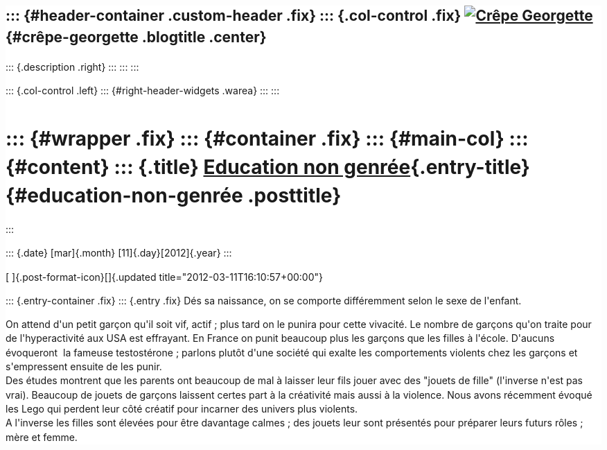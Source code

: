 ::: {#header-container .custom-header .fix}
::: {.col-control .fix}
[![Crêpe Georgette](http://www.crepegeorgette.com/wp-content/uploads/2013/08/ban23.jpg)](http://www.crepegeorgette.com) {#crêpe-georgette .blogtitle .center}
-----------------------------------------------------------------------------------------------------------------------

::: {.description .right}
:::
:::
:::

::: {.col-control .left}
::: {#right-header-widgets .warea}
:::
:::

::: {#wrapper .fix}
::: {#container .fix}
::: {#main-col}
::: {#content}
::: {.title}
[Education non genrée](http://www.crepegeorgette.com/2012/03/11/education-non-genree/ "Education non genrée"){.entry-title} {#education-non-genrée .posttitle}
===========================================================================================================================
:::

::: {.date}
[mar]{.month} [11]{.day}[2012]{.year}
:::

[ ]{.post-format-icon}[]{.updated title="2012-03-11T16:10:57+00:00"}

::: {.entry-container .fix}
::: {.entry .fix}
Dés sa naissance, on se comporte différemment selon le sexe de
l\'enfant.

On attend d\'un petit garçon qu\'il soit vif, actif ; plus tard on le
punira pour cette vivacité. Le nombre de garçons qu\'on traite pour de
l\'hyperactivité aux USA est effrayant. En France on punit beaucoup plus
les garçons que les filles à l\'école. D\'aucuns évoqueront  la fameuse
testostérone ; parlons plutôt d\'une société qui exalte les
comportements violents chez les garçons et s\'empressent ensuite de les
punir.\
Des études montrent que les parents ont beaucoup de mal à laisser leur
fils jouer avec des \"jouets de fille\" (l\'inverse n\'est pas vrai).
Beaucoup de jouets de garçons laissent certes part à la créativité mais
aussi à la violence. Nous avons récemment évoqué les Lego qui perdent
leur côté créatif pour incarner des univers plus violents.\
A l\'inverse les filles sont élevées pour être davantage calmes ; des
jouets leur sont présentés pour préparer leurs futurs rôles ; mère et
femme.
